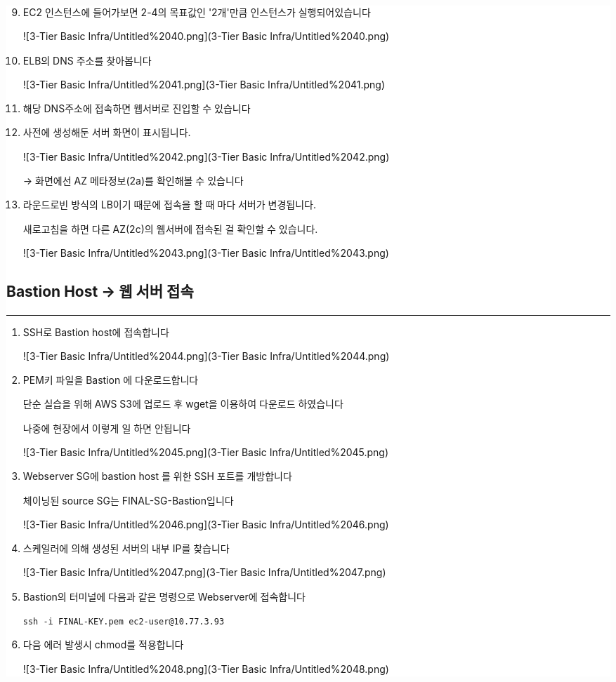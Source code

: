 9. EC2 인스턴스에 들어가보면 2-4의 목표값인 '2개'만큼 인스턴스가 실행되어있습니다
    
    ![3-Tier Basic Infra/Untitled%2040.png](3-Tier Basic Infra/Untitled%2040.png)
    
10. ELB의 DNS 주소를 찾아봅니다
    
    ![3-Tier Basic Infra/Untitled%2041.png](3-Tier Basic Infra/Untitled%2041.png)
    
11. 해당 DNS주소에 접속하면 웹서버로 진입할 수 있습니다
12. 사전에 생성해둔 서버 화면이 표시됩니다.
    
    ![3-Tier Basic Infra/Untitled%2042.png](3-Tier Basic Infra/Untitled%2042.png)
    
    → 화면에선 AZ 메타정보(2a)를 확인해볼 수 있습니다
    
13. 라운드로빈 방식의 LB이기 때문에 접속을 할 때 마다 서버가 변경됩니다.
    
    새로고침을 하면 다른 AZ(2c)의 웹서버에 접속된 걸 확인할 수 있습니다.
    
    ![3-Tier Basic Infra/Untitled%2043.png](3-Tier Basic Infra/Untitled%2043.png)
    

## Bastion Host → 웹 서버 접속

---

1. SSH로 Bastion host에 접속합니다
    
    ![3-Tier Basic Infra/Untitled%2044.png](3-Tier Basic Infra/Untitled%2044.png)
    
2. PEM키 파일을 Bastion 에 다운로드합니다
    
    단순 실습을 위해 AWS S3에 업로드 후 wget을 이용하여 다운로드 하였습니다
    
    나중에 현장에서 이렇게 일 하면 안됩니다
    
    ![3-Tier Basic Infra/Untitled%2045.png](3-Tier Basic Infra/Untitled%2045.png)
    
3. Webserver SG에 bastion host 를 위한 SSH 포트를 개방합니다
    
    체이닝된 source SG는 FINAL-SG-Bastion입니다
    
    ![3-Tier Basic Infra/Untitled%2046.png](3-Tier Basic Infra/Untitled%2046.png)
    
4. 스케일러에 의해 생성된 서버의 내부 IP를 찾습니다
    
    ![3-Tier Basic Infra/Untitled%2047.png](3-Tier Basic Infra/Untitled%2047.png)
    
5. Bastion의 터미널에 다음과 같은 명령으로 Webserver에 접속합니다
    
    ```
    ssh -i FINAL-KEY.pem ec2-user@10.77.3.93
    ```
    
6. 다음 에러 발생시 chmod를 적용합니다
    
    ![3-Tier Basic Infra/Untitled%2048.png](3-Tier Basic Infra/Untitled%2048.png)
    
